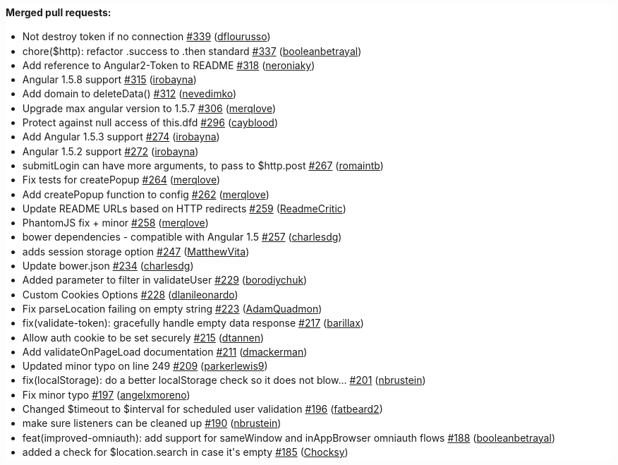 **Merged pull requests:**

- Not destroy token if no connection [\#339](https://github.com/lynndylanhurley/ng-token-auth/pull/339) ([dflourusso](https://github.com/dflourusso))
- chore\($http\): refactor .success to .then standard [\#337](https://github.com/lynndylanhurley/ng-token-auth/pull/337) ([booleanbetrayal](https://github.com/booleanbetrayal))
- Add reference to Angular2-Token to README [\#318](https://github.com/lynndylanhurley/ng-token-auth/pull/318) ([neroniaky](https://github.com/neroniaky))
- Angular 1.5.8 support [\#315](https://github.com/lynndylanhurley/ng-token-auth/pull/315) ([irobayna](https://github.com/irobayna))
- Add domain to deleteData\(\) [\#312](https://github.com/lynndylanhurley/ng-token-auth/pull/312) ([nevedimko](https://github.com/nevedimko))
- Upgrade max angular version to 1.5.7 [\#306](https://github.com/lynndylanhurley/ng-token-auth/pull/306) ([merqlove](https://github.com/merqlove))
- Protect against null access of this.dfd [\#296](https://github.com/lynndylanhurley/ng-token-auth/pull/296) ([cayblood](https://github.com/cayblood))
- Add Angular 1.5.3 support [\#274](https://github.com/lynndylanhurley/ng-token-auth/pull/274) ([irobayna](https://github.com/irobayna))
- Angular 1.5.2 support [\#272](https://github.com/lynndylanhurley/ng-token-auth/pull/272) ([irobayna](https://github.com/irobayna))
- submitLogin can have more arguments, to pass to $http.post [\#267](https://github.com/lynndylanhurley/ng-token-auth/pull/267) ([romaintb](https://github.com/romaintb))
- Fix tests for createPopup [\#264](https://github.com/lynndylanhurley/ng-token-auth/pull/264) ([merqlove](https://github.com/merqlove))
- Add createPopup function to config [\#262](https://github.com/lynndylanhurley/ng-token-auth/pull/262) ([merqlove](https://github.com/merqlove))
- Update README URLs based on HTTP redirects [\#259](https://github.com/lynndylanhurley/ng-token-auth/pull/259) ([ReadmeCritic](https://github.com/ReadmeCritic))
- PhantomJS fix + minor [\#258](https://github.com/lynndylanhurley/ng-token-auth/pull/258) ([merqlove](https://github.com/merqlove))
- bower dependencies - compatible with Angular 1.5 [\#257](https://github.com/lynndylanhurley/ng-token-auth/pull/257) ([charlesdg](https://github.com/charlesdg))
- adds session storage option [\#247](https://github.com/lynndylanhurley/ng-token-auth/pull/247) ([MatthewVita](https://github.com/MatthewVita))
- Update bower.json [\#234](https://github.com/lynndylanhurley/ng-token-auth/pull/234) ([charlesdg](https://github.com/charlesdg))
- Added parameter to filter in validateUser [\#229](https://github.com/lynndylanhurley/ng-token-auth/pull/229) ([borodiychuk](https://github.com/borodiychuk))
- Custom Cookies Options [\#228](https://github.com/lynndylanhurley/ng-token-auth/pull/228) ([dlanileonardo](https://github.com/dlanileonardo))
- Fix parseLocation failing on empty string [\#223](https://github.com/lynndylanhurley/ng-token-auth/pull/223) ([AdamQuadmon](https://github.com/AdamQuadmon))
- fix\(validate-token\): gracefully handle empty data response [\#217](https://github.com/lynndylanhurley/ng-token-auth/pull/217) ([barillax](https://github.com/barillax))
- Allow auth cookie to be set securely [\#215](https://github.com/lynndylanhurley/ng-token-auth/pull/215) ([dtannen](https://github.com/dtannen))
- Add validateOnPageLoad documentation [\#211](https://github.com/lynndylanhurley/ng-token-auth/pull/211) ([dmackerman](https://github.com/dmackerman))
- Updated minor typo on line 249 [\#209](https://github.com/lynndylanhurley/ng-token-auth/pull/209) ([parkerlewis9](https://github.com/parkerlewis9))
- fix\(localStorage\): do a better localStorage check so it does not blow… [\#201](https://github.com/lynndylanhurley/ng-token-auth/pull/201) ([nbrustein](https://github.com/nbrustein))
- Fix minor typo [\#197](https://github.com/lynndylanhurley/ng-token-auth/pull/197) ([angelxmoreno](https://github.com/angelxmoreno))
- Changed $timeout to $interval for scheduled user validation [\#196](https://github.com/lynndylanhurley/ng-token-auth/pull/196) ([fatbeard2](https://github.com/fatbeard2))
- make sure listeners can be cleaned up [\#190](https://github.com/lynndylanhurley/ng-token-auth/pull/190) ([nbrustein](https://github.com/nbrustein))
- feat\(improved-omniauth\): add support for sameWindow and inAppBrowser omniauth flows [\#188](https://github.com/lynndylanhurley/ng-token-auth/pull/188) ([booleanbetrayal](https://github.com/booleanbetrayal))
- added a check for $location.search in case it's empty [\#185](https://github.com/lynndylanhurley/ng-token-auth/pull/185) ([Chocksy](https://github.com/Chocksy))